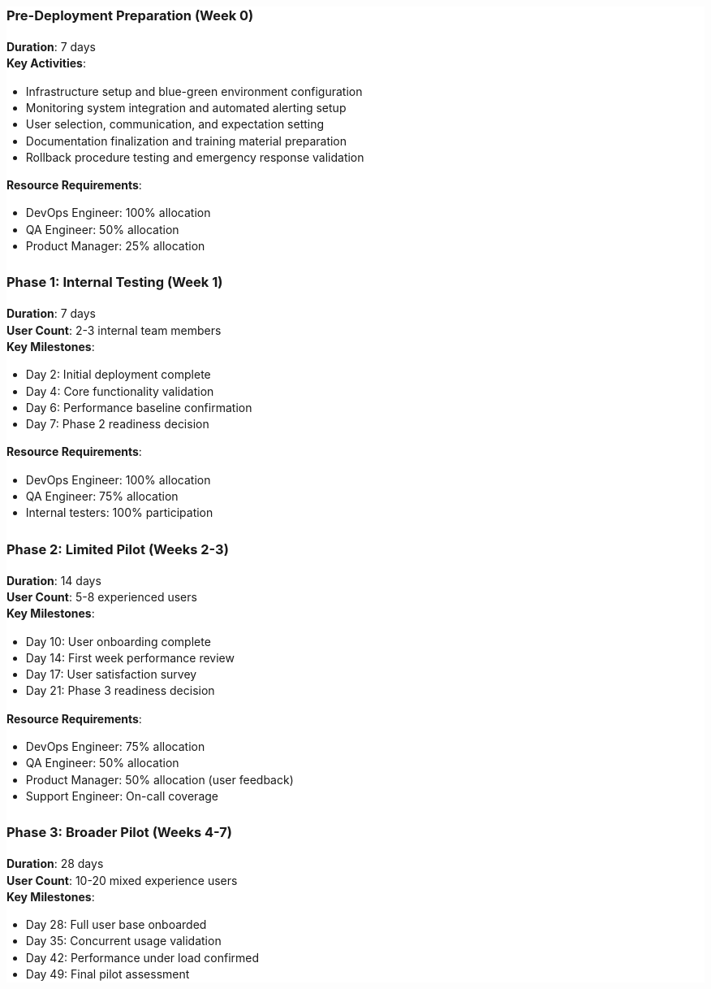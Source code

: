 ### Pre-Deployment Preparation (Week 0)
**Duration**: 7 days  
**Key Activities**:
- Infrastructure setup and blue-green environment configuration
- Monitoring system integration and automated alerting setup
- User selection, communication, and expectation setting
- Documentation finalization and training material preparation
- Rollback procedure testing and emergency response validation

**Resource Requirements**:
- DevOps Engineer: 100% allocation
- QA Engineer: 50% allocation
- Product Manager: 25% allocation

### Phase 1: Internal Testing (Week 1)
**Duration**: 7 days  
**User Count**: 2-3 internal team members  
**Key Milestones**:
- Day 2: Initial deployment complete
- Day 4: Core functionality validation
- Day 6: Performance baseline confirmation
- Day 7: Phase 2 readiness decision

**Resource Requirements**:
- DevOps Engineer: 100% allocation
- QA Engineer: 75% allocation
- Internal testers: 100% participation

### Phase 2: Limited Pilot (Weeks 2-3)
**Duration**: 14 days  
**User Count**: 5-8 experienced users  
**Key Milestones**:
- Day 10: User onboarding complete
- Day 14: First week performance review
- Day 17: User satisfaction survey
- Day 21: Phase 3 readiness decision

**Resource Requirements**:
- DevOps Engineer: 75% allocation
- QA Engineer: 50% allocation
- Product Manager: 50% allocation (user feedback)
- Support Engineer: On-call coverage

### Phase 3: Broader Pilot (Weeks 4-7)
**Duration**: 28 days  
**User Count**: 10-20 mixed experience users  
**Key Milestones**:
- Day 28: Full user base onboarded
- Day 35: Concurrent usage validation
- Day 42: Performance under load confirmed
- Day 49: Final pilot assessment
